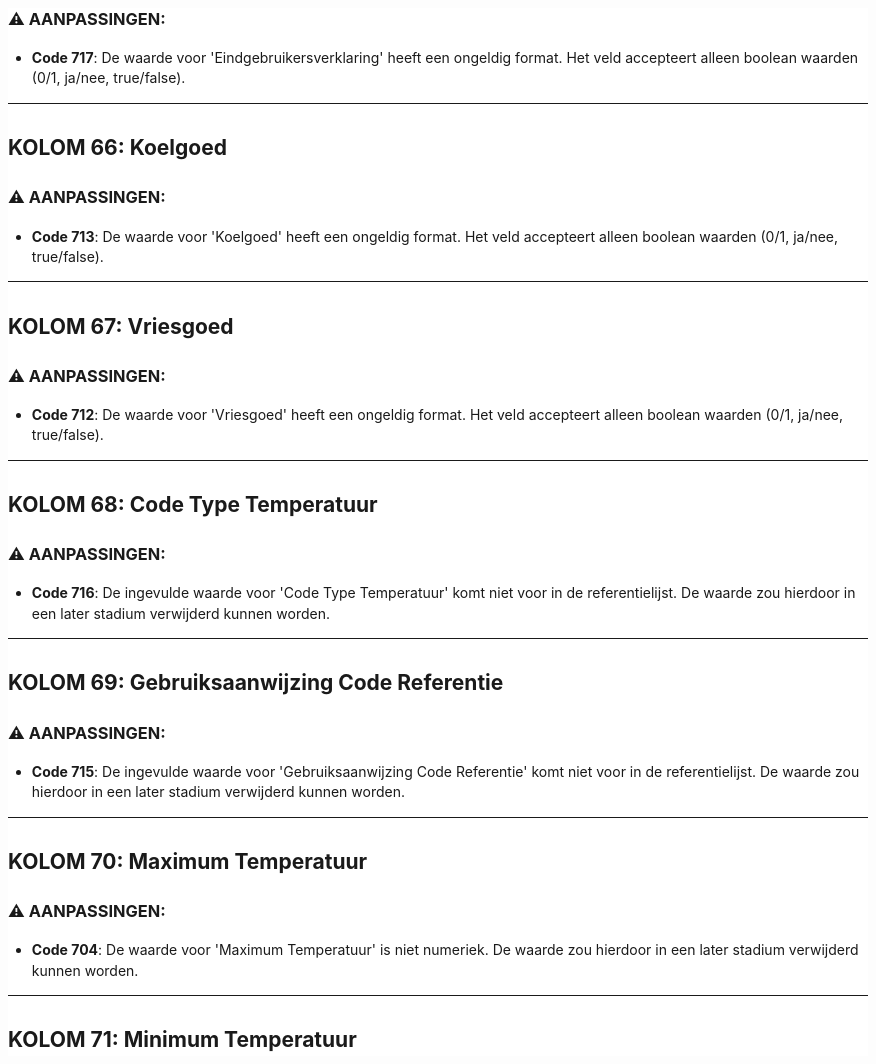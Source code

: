 ### ⚠️ **AANPASSINGEN:**
- **Code 717**: De waarde voor 'Eindgebruikersverklaring' heeft een ongeldig format. Het veld accepteert alleen boolean waarden (0/1, ja/nee, true/false).

---

## **KOLOM 66: Koelgoed**

### ⚠️ **AANPASSINGEN:**
- **Code 713**: De waarde voor 'Koelgoed' heeft een ongeldig format. Het veld accepteert alleen boolean waarden (0/1, ja/nee, true/false).

---

## **KOLOM 67: Vriesgoed**

### ⚠️ **AANPASSINGEN:**
- **Code 712**: De waarde voor 'Vriesgoed' heeft een ongeldig format. Het veld accepteert alleen boolean waarden (0/1, ja/nee, true/false).

---

## **KOLOM 68: Code Type Temperatuur**

### ⚠️ **AANPASSINGEN:**
- **Code 716**: De ingevulde waarde voor 'Code Type Temperatuur' komt niet voor in de referentielijst. De waarde zou hierdoor in een later stadium verwijderd kunnen worden.

---

## **KOLOM 69: Gebruiksaanwijzing Code Referentie**

### ⚠️ **AANPASSINGEN:**
- **Code 715**: De ingevulde waarde voor 'Gebruiksaanwijzing Code Referentie' komt niet voor in de referentielijst. De waarde zou hierdoor in een later stadium verwijderd kunnen worden.

---

## **KOLOM 70: Maximum Temperatuur**

### ⚠️ **AANPASSINGEN:**
- **Code 704**: De waarde voor 'Maximum Temperatuur' is niet numeriek. De waarde zou hierdoor in een later stadium verwijderd kunnen worden.

---

## **KOLOM 71: Minimum Temperatuur**
